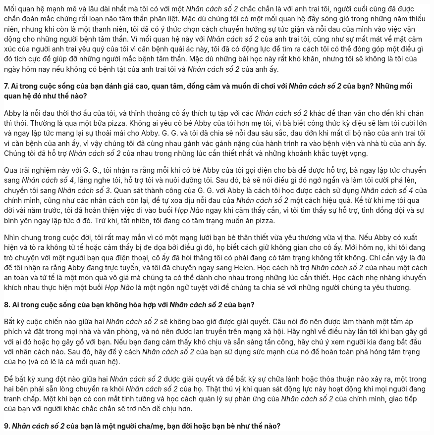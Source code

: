 Mối quan hệ mạnh mẽ và lâu dài nhất mà tôi có với một *Nhân cách số 2* chắc chắn là với anh trai tôi, người cuối cùng đã được chẩn đoán mắc chứng rối loạn não tâm thần phân liệt. Mặc dù chúng tôi có một mối quan hệ đầy sóng gió trong những năm thiếu niên, nhưng khi còn là một thanh niên, tôi đã có ý thức chọn cách chuyển hướng sự tức giận và nỗi đau của mình vào việc vận động cho những người bệnh tâm thần. Vì mối quan hệ này với *Nhân cách số 2* của anh trai tôi, cũng như sự mất mát về mặt cảm xúc của người anh trai yêu quý của tôi vì căn bệnh quái ác này, tôi đã có động lực để tìm ra cách tôi có thể đóng góp một điều gì đó tích cực để giúp đỡ những người mắc bệnh tâm thần. Mặc dù những bài học này rất khó khăn, nhưng tôi sẽ không là tôi của ngày hôm nay nếu không có bệnh tật của anh trai tôi và *Nhân cách số 2* của anh ấy.

**7. Ai trong cuộc sống của bạn đánh giá cao, quan tâm, đồng cảm và muốn đi chơi với *Nhân cách số 2* của bạn? Những mối quan hệ đó như thế nào?**

Abby là nỗi đau thời thơ ấu của tôi, và thỉnh thoảng cô ấy thích tụ tập với các *Nhân cách số 2* khác để than vãn cho đến khi chán thì thôi. Thường là qua một bữa pizza. Không ai yêu cô bé Abby của tôi hơn mẹ tôi, vì bà biết công thức kỳ diệu sẽ làm tôi cười lớn và ngay lập tức mang lại sự thoải mái cho Abby. G. G. và tôi đã chia sẻ nỗi đau sâu sắc, đau đớn khi mất đi bộ não của anh trai tôi vì căn bệnh của anh ấy, vì vậy chúng tôi đã cùng nhau gánh vác gánh nặng của hành trình ra vào bệnh viện và nhà tù của anh ấy. Chúng tôi đã hỗ trợ *Nhân cách số 2* của nhau trong những lúc cần thiết nhất và những khoảnh khắc tuyệt vọng.

Qua trải nghiệm này với G. G., tôi nhận ra rằng mỗi khi cô bé Abby của tôi gọi điện cho bà để được hỗ trợ, bà ngay lập tức chuyển sang *Nhân cách số 4*, lắng nghe tôi, hỗ trợ tôi và nuôi dưỡng tôi. Sau đó, bà sẽ nói điều gì đó ngớ ngẩn và làm tôi cười phá lên, chuyển tôi sang *Nhân cách số 3*. Quan sát thành công của G. G. với Abby là cách tôi học được cách sử dụng *Nhân cách số 4* của chính mình, cũng như các nhân cách còn lại, để tự xoa dịu nỗi đau của *Nhân cách số 2* một cách hiệu quả. Kể từ khi mẹ tôi qua đời vài năm trước, tôi đã hoàn thiện việc đi vào buổi *Họp Não* ngay khi cảm thấy cần, vì tôi tìm thấy sự hỗ trợ, tình đồng đội và sự bình yên ngay lập tức ở đó. Trừ khi, tất nhiên, tôi đang có tâm trạng muốn ăn pizza.

Nhìn chung trong cuộc đời, tôi rất may mắn vì có một mạng lưới bạn bè thân thiết vừa yêu thương vừa vị tha. Nếu Abby có xuất hiện và tỏ ra không tử tế hoặc cảm thấy bị đe dọa bởi điều gì đó, họ biết cách giữ không gian cho cô ấy. Mới hôm nọ, khi tôi đang trò chuyện với một người bạn qua điện thoại, cô ấy đã hỏi thẳng tôi có phải đang có tâm trạng không tốt không. Chỉ cần vậy là đủ để tôi nhận ra rằng Abby đang trực tuyến, và tôi đã chuyển ngay sang Helen. Học cách hỗ trợ *Nhân cách số 2* của nhau một cách an toàn và tử tế là một món quà vô giá mà chúng ta có thể dành cho nhau trong những lúc cần thiết. Học cách nhẹ nhàng khuyến khích nhau thực hiện một buổi *Họp Não* là một ngôn ngữ tuyệt vời để chúng ta chia sẻ với những người chúng ta yêu thương.

**8. Ai trong cuộc sống của bạn không hòa hợp với *Nhân cách số 2* của bạn?**

Bất kỳ cuộc chiến nào giữa hai *Nhân cách số 2* sẽ không bao giờ được giải quyết. Câu nói đó nên được làm thành một tấm áp phích và đặt trong mọi nhà và văn phòng, và nó nên được lan truyền trên mạng xã hội. Hãy nghĩ về điều này lần tới khi bạn gây gổ với ai đó hoặc họ gây gổ với bạn. Nếu bạn đang cảm thấy khó chịu và sẵn sàng tấn công, hãy chú ý xem người kia đang bắt đầu với nhân cách nào. Sau đó, hãy để ý cách *Nhân cách số 2* của bạn sử dụng sức mạnh của nó để hoàn toàn phá hỏng tâm trạng của họ (và có lẽ là cả mối quan hệ).

Để bất kỳ xung đột nào giữa hai *Nhân cách số 2* được giải quyết và để bất kỳ sự chữa lành hoặc thỏa thuận nào xảy ra, một trong hai bên phải sẵn lòng chuyển ra khỏi *Nhân cách số 2* của họ. Thật thú vị khi quan sát động lực này hoạt động khi mọi người đang tranh chấp. Một khi bạn có con mắt tinh tường và học cách quản lý sự phản ứng của *Nhân cách số 2* của chính mình, giao tiếp của bạn với người khác chắc chắn sẽ trở nên dễ chịu hơn.

**9. *Nhân cách số 2* của bạn là một người cha/mẹ, bạn đời hoặc bạn bè như thế nào?**

